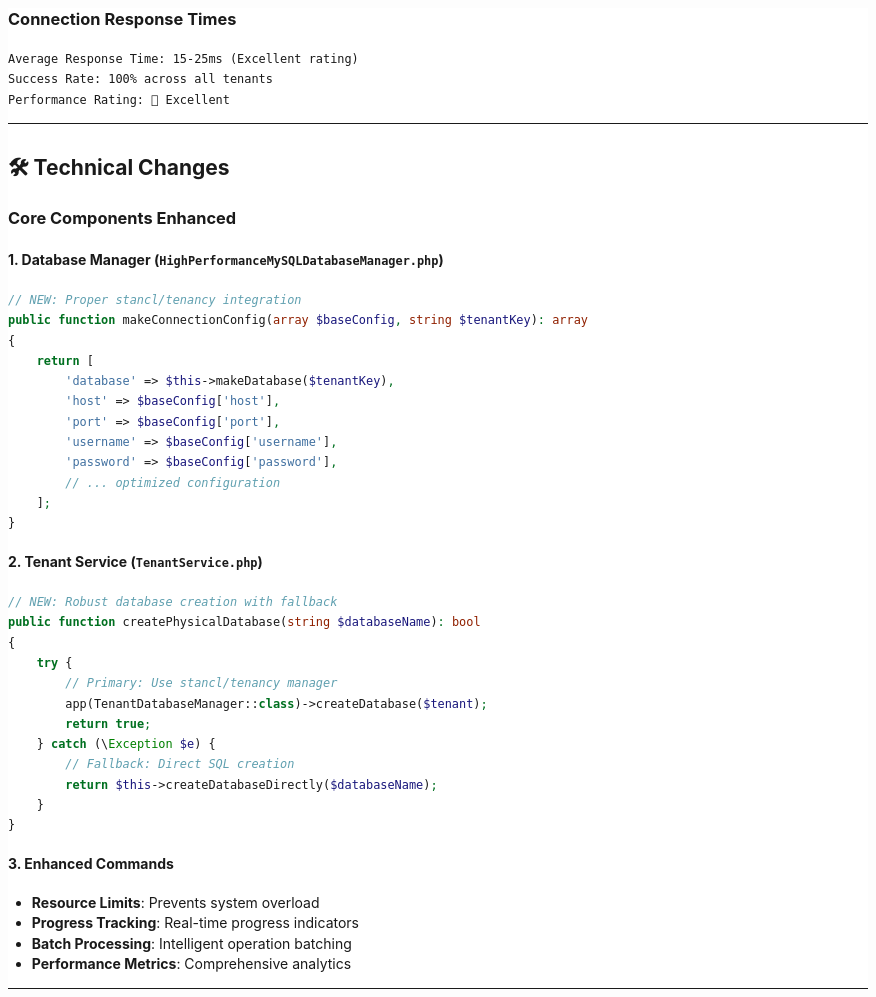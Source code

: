 ### Connection Response Times
```
Average Response Time: 15-25ms (Excellent rating)
Success Rate: 100% across all tenants
Performance Rating: 🚀 Excellent
```

---

## 🛠️ Technical Changes

### Core Components Enhanced

#### 1. Database Manager (`HighPerformanceMySQLDatabaseManager.php`)
```php
// NEW: Proper stancl/tenancy integration
public function makeConnectionConfig(array $baseConfig, string $tenantKey): array
{
    return [
        'database' => $this->makeDatabase($tenantKey),
        'host' => $baseConfig['host'],
        'port' => $baseConfig['port'],
        'username' => $baseConfig['username'],
        'password' => $baseConfig['password'],
        // ... optimized configuration
    ];
}
```

#### 2. Tenant Service (`TenantService.php`)
```php
// NEW: Robust database creation with fallback
public function createPhysicalDatabase(string $databaseName): bool
{
    try {
        // Primary: Use stancl/tenancy manager
        app(TenantDatabaseManager::class)->createDatabase($tenant);
        return true;
    } catch (\Exception $e) {
        // Fallback: Direct SQL creation
        return $this->createDatabaseDirectly($databaseName);
    }
}
```

#### 3. Enhanced Commands
- **Resource Limits**: Prevents system overload
- **Progress Tracking**: Real-time progress indicators  
- **Batch Processing**: Intelligent operation batching
- **Performance Metrics**: Comprehensive analytics

---